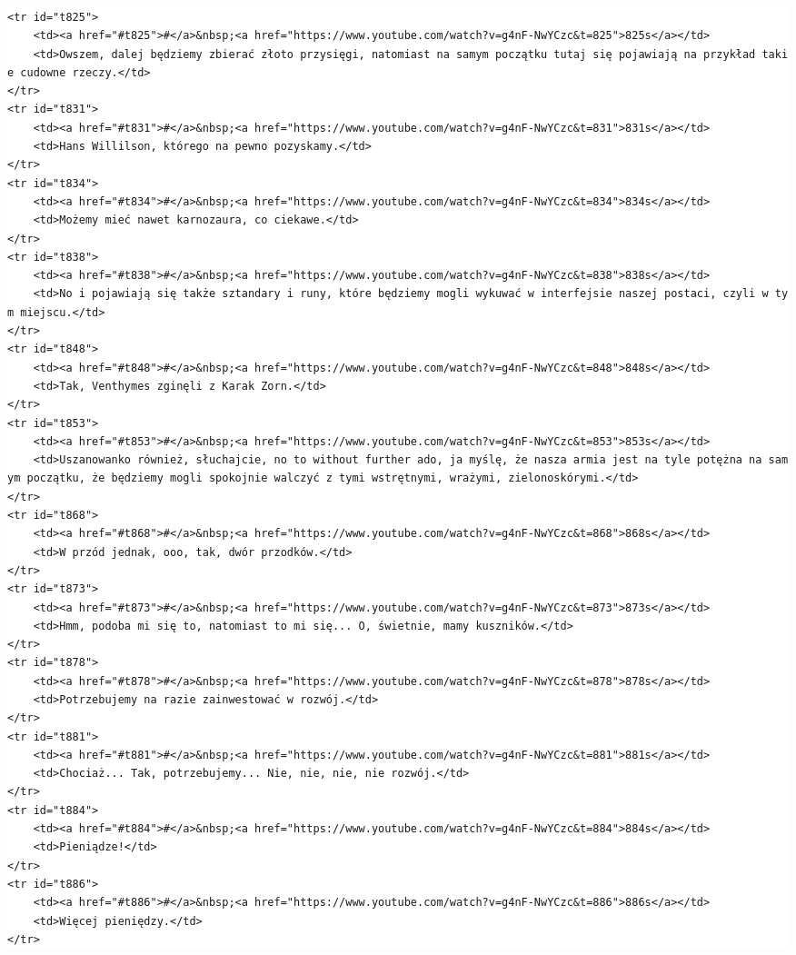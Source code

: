     <tr id="t825">
        <td><a href="#t825">#</a>&nbsp;<a href="https://www.youtube.com/watch?v=g4nF-NwYCzc&t=825">825s</a></td>
        <td>Owszem, dalej będziemy zbierać złoto przysięgi, natomiast na samym początku tutaj się pojawiają na przykład takie cudowne rzeczy.</td>
    </tr>
    <tr id="t831">
        <td><a href="#t831">#</a>&nbsp;<a href="https://www.youtube.com/watch?v=g4nF-NwYCzc&t=831">831s</a></td>
        <td>Hans Willilson, którego na pewno pozyskamy.</td>
    </tr>
    <tr id="t834">
        <td><a href="#t834">#</a>&nbsp;<a href="https://www.youtube.com/watch?v=g4nF-NwYCzc&t=834">834s</a></td>
        <td>Możemy mieć nawet karnozaura, co ciekawe.</td>
    </tr>
    <tr id="t838">
        <td><a href="#t838">#</a>&nbsp;<a href="https://www.youtube.com/watch?v=g4nF-NwYCzc&t=838">838s</a></td>
        <td>No i pojawiają się także sztandary i runy, które będziemy mogli wykuwać w interfejsie naszej postaci, czyli w tym miejscu.</td>
    </tr>
    <tr id="t848">
        <td><a href="#t848">#</a>&nbsp;<a href="https://www.youtube.com/watch?v=g4nF-NwYCzc&t=848">848s</a></td>
        <td>Tak, Venthymes zginęli z Karak Zorn.</td>
    </tr>
    <tr id="t853">
        <td><a href="#t853">#</a>&nbsp;<a href="https://www.youtube.com/watch?v=g4nF-NwYCzc&t=853">853s</a></td>
        <td>Uszanowanko również, słuchajcie, no to without further ado, ja myślę, że nasza armia jest na tyle potężna na samym początku, że będziemy mogli spokojnie walczyć z tymi wstrętnymi, wrażymi, zielonoskórymi.</td>
    </tr>
    <tr id="t868">
        <td><a href="#t868">#</a>&nbsp;<a href="https://www.youtube.com/watch?v=g4nF-NwYCzc&t=868">868s</a></td>
        <td>W przód jednak, ooo, tak, dwór przodków.</td>
    </tr>
    <tr id="t873">
        <td><a href="#t873">#</a>&nbsp;<a href="https://www.youtube.com/watch?v=g4nF-NwYCzc&t=873">873s</a></td>
        <td>Hmm, podoba mi się to, natomiast to mi się... O, świetnie, mamy kuszników.</td>
    </tr>
    <tr id="t878">
        <td><a href="#t878">#</a>&nbsp;<a href="https://www.youtube.com/watch?v=g4nF-NwYCzc&t=878">878s</a></td>
        <td>Potrzebujemy na razie zainwestować w rozwój.</td>
    </tr>
    <tr id="t881">
        <td><a href="#t881">#</a>&nbsp;<a href="https://www.youtube.com/watch?v=g4nF-NwYCzc&t=881">881s</a></td>
        <td>Chociaż... Tak, potrzebujemy... Nie, nie, nie, nie rozwój.</td>
    </tr>
    <tr id="t884">
        <td><a href="#t884">#</a>&nbsp;<a href="https://www.youtube.com/watch?v=g4nF-NwYCzc&t=884">884s</a></td>
        <td>Pieniądze!</td>
    </tr>
    <tr id="t886">
        <td><a href="#t886">#</a>&nbsp;<a href="https://www.youtube.com/watch?v=g4nF-NwYCzc&t=886">886s</a></td>
        <td>Więcej pieniędzy.</td>
    </tr>